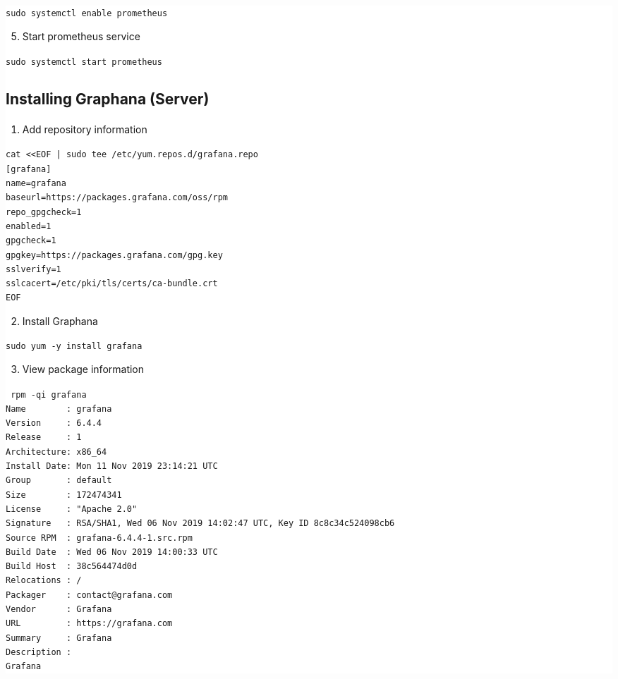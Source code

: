 ```
sudo systemctl enable prometheus
```

5. Start prometheus service

```
sudo systemctl start prometheus
```

## Installing Graphana (Server)

1. Add repository information

```
cat <<EOF | sudo tee /etc/yum.repos.d/grafana.repo
[grafana]
name=grafana
baseurl=https://packages.grafana.com/oss/rpm
repo_gpgcheck=1
enabled=1
gpgcheck=1
gpgkey=https://packages.grafana.com/gpg.key
sslverify=1
sslcacert=/etc/pki/tls/certs/ca-bundle.crt
EOF
```

2. Install Graphana

```
sudo yum -y install grafana
```

3. View package information

```
 rpm -qi grafana 
Name        : grafana
Version     : 6.4.4
Release     : 1
Architecture: x86_64
Install Date: Mon 11 Nov 2019 23:14:21 UTC
Group       : default
Size        : 172474341
License     : "Apache 2.0"
Signature   : RSA/SHA1, Wed 06 Nov 2019 14:02:47 UTC, Key ID 8c8c34c524098cb6
Source RPM  : grafana-6.4.4-1.src.rpm
Build Date  : Wed 06 Nov 2019 14:00:33 UTC
Build Host  : 38c564474d0d
Relocations : / 
Packager    : contact@grafana.com
Vendor      : Grafana
URL         : https://grafana.com
Summary     : Grafana
Description :
Grafana
```
